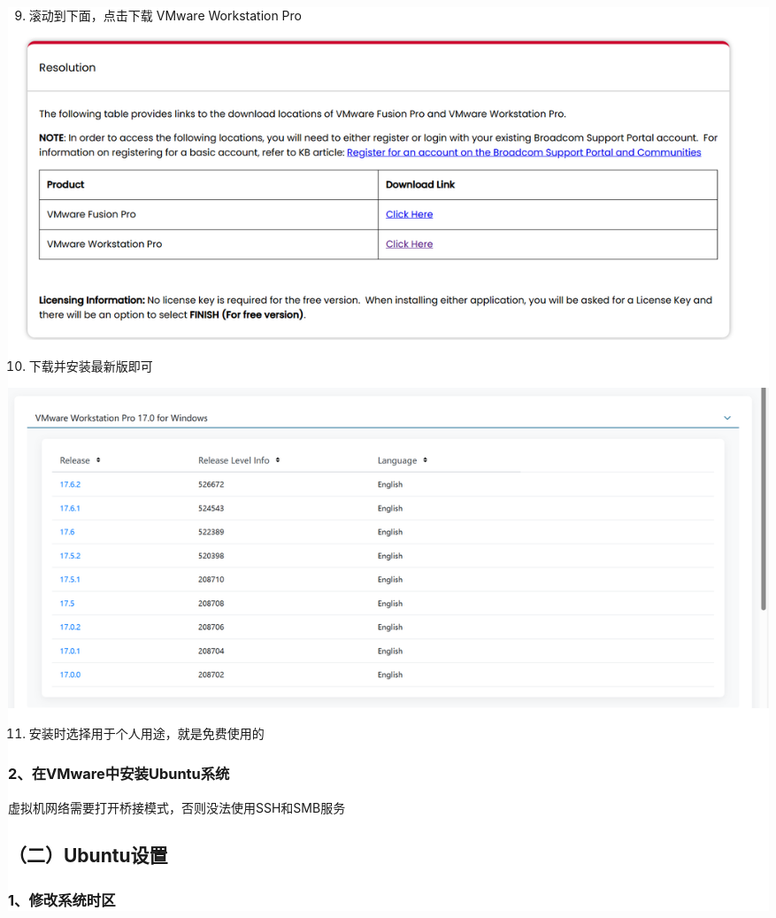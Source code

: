 9. 滚动到下面，点击下载 VMware Workstation Pro

![image-20250213125550.png](./assets/image-20250213125550.png)

10. 下载并安装最新版即可

![image-20250213125916.png](./assets/image-20250213125916.png)

11. 安装时选择用于个人用途，就是免费使用的

### 2、在VMware中安装Ubuntu系统

虚拟机网络需要打开桥接模式，否则没法使用SSH和SMB服务

## （二）Ubuntu设置

### 1、修改系统时区
